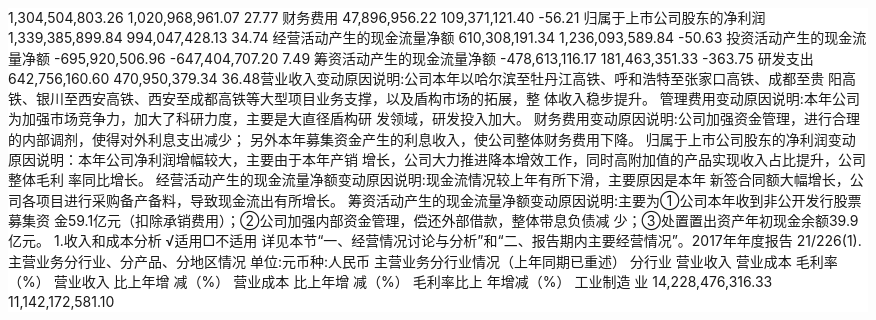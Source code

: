 1,304,504,803.26
1,020,968,961.07
27.77
财务费用
47,896,956.22
109,371,121.40
-56.21
归属于上市公司股东的净利润
1,339,385,899.84
994,047,428.13
34.74
经营活动产生的现金流量净额
610,308,191.34
1,236,093,589.84
-50.63
投资活动产生的现金流量净额
-695,920,506.96
-647,404,707.20
7.49
筹资活动产生的现金流量净额
-478,613,116.17
181,463,351.33
-363.75
研发支出
642,756,160.60
470,950,379.34
36.48营业收入变动原因说明:公司本年以哈尔滨至牡丹江高铁、呼和浩特至张家口高铁、成都至贵
阳高铁、银川至西安高铁、西安至成都高铁等大型项目业务支撑，以及盾构市场的拓展，整
体收入稳步提升。
管理费用变动原因说明:本年公司为加强市场竞争力，加大了科研力度，主要是大直径盾构研
发领域，研发投入加大。
财务费用变动原因说明:公司加强资金管理，进行合理的内部调剂，使得对外利息支出减少；
另外本年募集资金产生的利息收入，使公司整体财务费用下降。
归属于上市公司股东的净利润变动原因说明：本年公司净利润增幅较大，主要由于本年产销
增长，公司大力推进降本增效工作，同时高附加值的产品实现收入占比提升，公司整体毛利
率同比增长。
经营活动产生的现金流量净额变动原因说明:现金流情况较上年有所下滑，主要原因是本年
新签合同额大幅增长，公司各项目进行采购备产备料，导致现金流出有所增长。
筹资活动产生的现金流量净额变动原因说明:主要为①公司本年收到非公开发行股票募集资
金59.1亿元（扣除承销费用）；②公司加强内部资金管理，偿还外部借款，整体带息负债减
少；③处置置出资产年初现金余额39.9亿元。
1.收入和成本分析
√适用□不适用
详见本节“一、经营情况讨论与分析”和“二、报告期内主要经营情况”。2017年年度报告
21/226(1).主营业务分行业、分产品、分地区情况
单位:元币种:人民币
主营业务分行业情况（上年同期已重述）
分行业
营业收入
营业成本
毛利率
（%）
营业收入
比上年增
减（%）
营业成本
比上年增
减（%）
毛利率比上
年增减（%）
工业制造
业
14,228,476,316.33
11,142,172,581.10